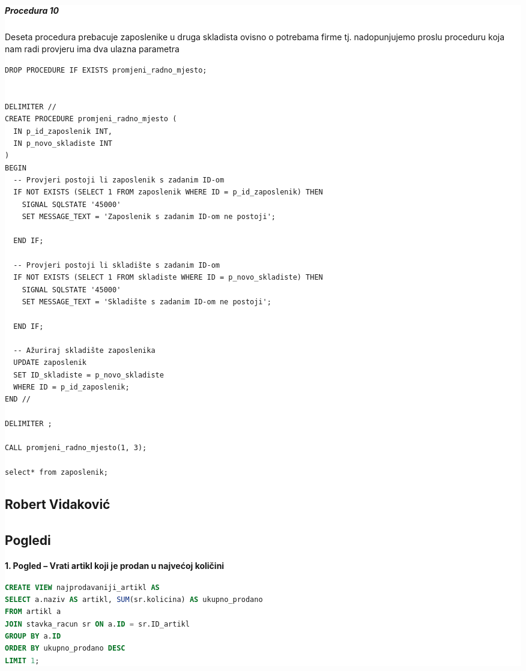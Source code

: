 ##### Procedura 10 

Deseta procedura  prebacuje zaposlenike u druga skladista ovisno o potrebama firme tj. nadopunjujemo proslu proceduru koja nam radi provjeru
ima dva ulazna parametra 

```mysql
DROP PROCEDURE IF EXISTS promjeni_radno_mjesto;


DELIMITER //
CREATE PROCEDURE promjeni_radno_mjesto (
  IN p_id_zaposlenik INT,
  IN p_novo_skladiste INT
)
BEGIN
  -- Provjeri postoji li zaposlenik s zadanim ID-om
  IF NOT EXISTS (SELECT 1 FROM zaposlenik WHERE ID = p_id_zaposlenik) THEN
    SIGNAL SQLSTATE '45000'
    SET MESSAGE_TEXT = 'Zaposlenik s zadanim ID-om ne postoji';

  END IF;

  -- Provjeri postoji li skladište s zadanim ID-om
  IF NOT EXISTS (SELECT 1 FROM skladiste WHERE ID = p_novo_skladiste) THEN
    SIGNAL SQLSTATE '45000'
    SET MESSAGE_TEXT = 'Skladište s zadanim ID-om ne postoji';

  END IF;

  -- Ažuriraj skladište zaposlenika
  UPDATE zaposlenik
  SET ID_skladiste = p_novo_skladiste
  WHERE ID = p_id_zaposlenik;
END //

DELIMITER ;

CALL promjeni_radno_mjesto(1, 3);

select* from zaposlenik;
```

## Robert Vidaković
## Pogledi

**1.	Pogled – Vrati artikl koji je prodan u najvećoj količini**
```sql
CREATE VIEW najprodavaniji_artikl AS
SELECT a.naziv AS artikl, SUM(sr.kolicina) AS ukupno_prodano
FROM artikl a
JOIN stavka_racun sr ON a.ID = sr.ID_artikl
GROUP BY a.ID
ORDER BY ukupno_prodano DESC
LIMIT 1;
```
